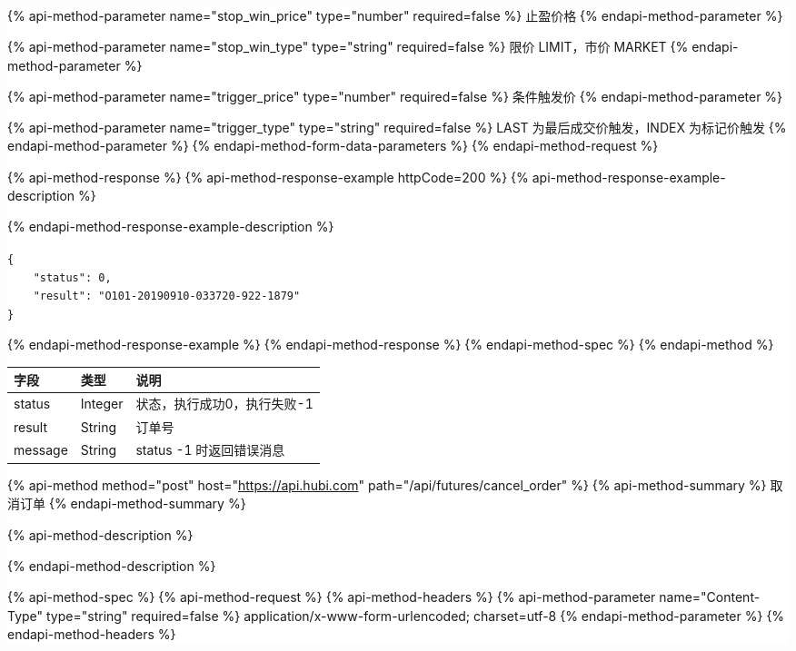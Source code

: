 {% api-method-parameter name="stop\_win\_price" type="number" required=false %}
止盈价格
{% endapi-method-parameter %}

{% api-method-parameter name="stop\_win\_type" type="string" required=false %}
限价 LIMIT，市价 MARKET
{% endapi-method-parameter %}

{% api-method-parameter name="trigger\_price" type="number" required=false %}
条件触发价
{% endapi-method-parameter %}

{% api-method-parameter name="trigger\_type" type="string" required=false %}
LAST 为最后成交价触发，INDEX 为标记价触发
{% endapi-method-parameter %}
{% endapi-method-form-data-parameters %}
{% endapi-method-request %}

{% api-method-response %}
{% api-method-response-example httpCode=200 %}
{% api-method-response-example-description %}

{% endapi-method-response-example-description %}

```
{
	"status": 0,
	"result": "O101-20190910-033720-922-1879"
}
```
{% endapi-method-response-example %}
{% endapi-method-response %}
{% endapi-method-spec %}
{% endapi-method %}

| 字段 | 类型 | 说明 |
| :--- | :--- | :--- |
| status | Integer | 状态，执行成功0，执行失败-1 |
| result | String | 订单号 |
| message | String | status -1 时返回错误消息 |

{% api-method method="post" host="https://api.hubi.com" path="/api/futures/cancel\_order" %}
{% api-method-summary %}
取消订单
{% endapi-method-summary %}

{% api-method-description %}

{% endapi-method-description %}

{% api-method-spec %}
{% api-method-request %}
{% api-method-headers %}
{% api-method-parameter name="Content-Type" type="string" required=false %}
application/x-www-form-urlencoded; charset=utf-8
{% endapi-method-parameter %}
{% endapi-method-headers %}
